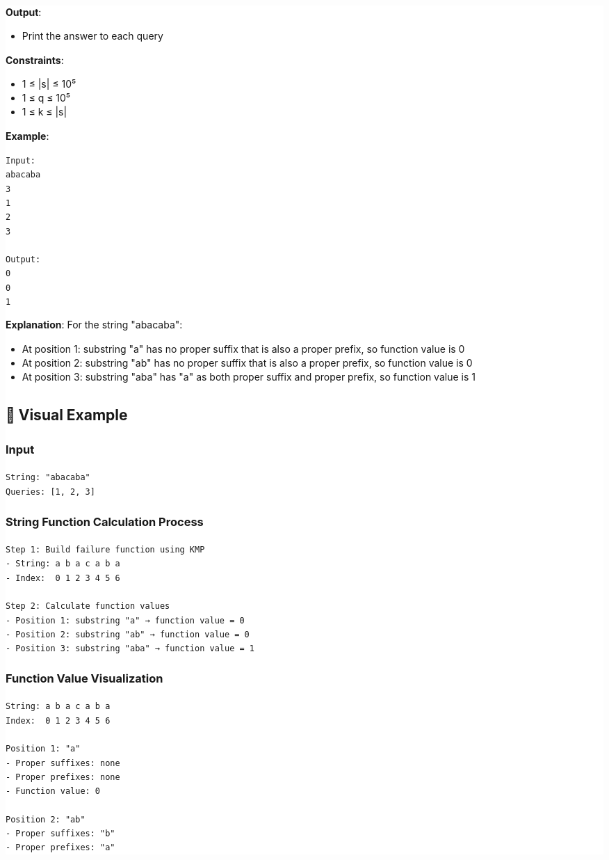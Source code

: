 **Output**: 
- Print the answer to each query

**Constraints**:
- 1 ≤ |s| ≤ 10⁵
- 1 ≤ q ≤ 10⁵
- 1 ≤ k ≤ |s|

**Example**:
```
Input:
abacaba
3
1
2
3

Output:
0
0
1
```

**Explanation**: 
For the string "abacaba":
- At position 1: substring "a" has no proper suffix that is also a proper prefix, so function value is 0
- At position 2: substring "ab" has no proper suffix that is also a proper prefix, so function value is 0
- At position 3: substring "aba" has "a" as both proper suffix and proper prefix, so function value is 1

## 🎯 Visual Example

### Input
```
String: "abacaba"
Queries: [1, 2, 3]
```

### String Function Calculation Process
```
Step 1: Build failure function using KMP
- String: a b a c a b a
- Index:  0 1 2 3 4 5 6

Step 2: Calculate function values
- Position 1: substring "a" → function value = 0
- Position 2: substring "ab" → function value = 0
- Position 3: substring "aba" → function value = 1
```

### Function Value Visualization
```
String: a b a c a b a
Index:  0 1 2 3 4 5 6

Position 1: "a"
- Proper suffixes: none
- Proper prefixes: none
- Function value: 0

Position 2: "ab"
- Proper suffixes: "b"
- Proper prefixes: "a"
```